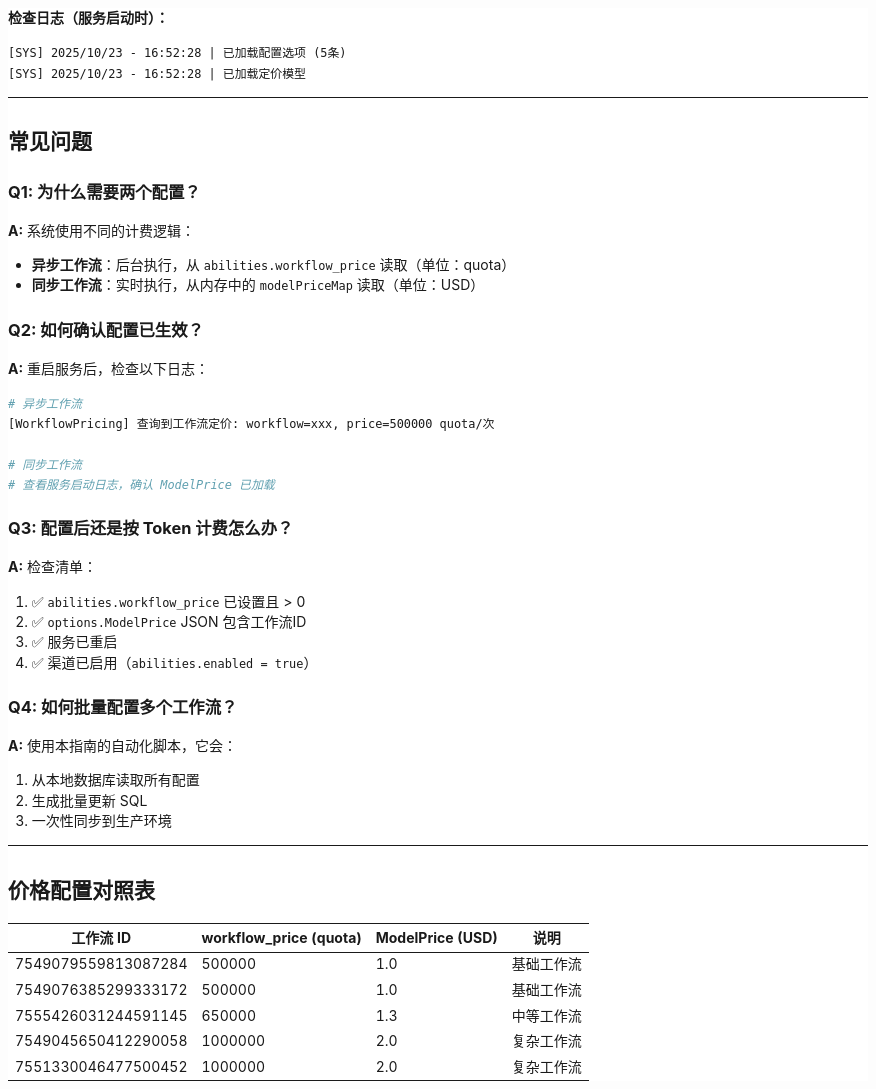 **检查日志（服务启动时）：**
```
[SYS] 2025/10/23 - 16:52:28 | 已加载配置选项 (5条)
[SYS] 2025/10/23 - 16:52:28 | 已加载定价模型
```

---

## 常见问题

### Q1: 为什么需要两个配置？

**A:** 系统使用不同的计费逻辑：
- **异步工作流**：后台执行，从 `abilities.workflow_price` 读取（单位：quota）
- **同步工作流**：实时执行，从内存中的 `modelPriceMap` 读取（单位：USD）

### Q2: 如何确认配置已生效？

**A:** 重启服务后，检查以下日志：

```bash
# 异步工作流
[WorkflowPricing] 查询到工作流定价: workflow=xxx, price=500000 quota/次

# 同步工作流
# 查看服务启动日志，确认 ModelPrice 已加载
```

### Q3: 配置后还是按 Token 计费怎么办？

**A:** 检查清单：
1. ✅ `abilities.workflow_price` 已设置且 > 0
2. ✅ `options.ModelPrice` JSON 包含工作流ID
3. ✅ 服务已重启
4. ✅ 渠道已启用（`abilities.enabled = true`）

### Q4: 如何批量配置多个工作流？

**A:** 使用本指南的自动化脚本，它会：
1. 从本地数据库读取所有配置
2. 生成批量更新 SQL
3. 一次性同步到生产环境

---

## 价格配置对照表

| 工作流 ID | workflow_price (quota) | ModelPrice (USD) | 说明 |
|-----------|----------------------|------------------|------|
| 7549079559813087284 | 500000 | 1.0 | 基础工作流 |
| 7549076385299333172 | 500000 | 1.0 | 基础工作流 |
| 7555426031244591145 | 650000 | 1.3 | 中等工作流 |
| 7549045650412290058 | 1000000 | 2.0 | 复杂工作流 |
| 7551330046477500452 | 1000000 | 2.0 | 复杂工作流 |
